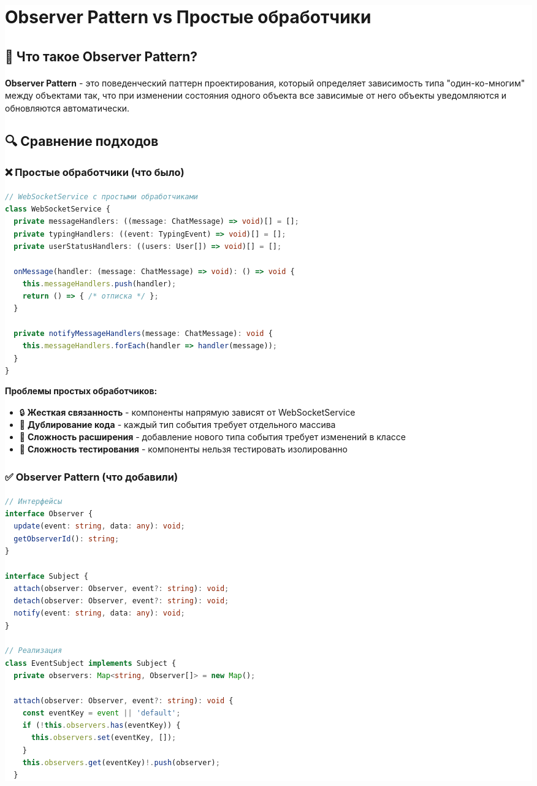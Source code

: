 # Observer Pattern vs Простые обработчики

## 🤔 Что такое Observer Pattern?

**Observer Pattern** - это поведенческий паттерн проектирования, который определяет зависимость типа "один-ко-многим" между объектами так, что при изменении состояния одного объекта все зависимые от него объекты уведомляются и обновляются автоматически.

## 🔍 Сравнение подходов

### ❌ Простые обработчики (что было)

```typescript
// WebSocketService с простыми обработчиками
class WebSocketService {
  private messageHandlers: ((message: ChatMessage) => void)[] = [];
  private typingHandlers: ((event: TypingEvent) => void)[] = [];
  private userStatusHandlers: ((users: User[]) => void)[] = [];

  onMessage(handler: (message: ChatMessage) => void): () => void {
    this.messageHandlers.push(handler);
    return () => { /* отписка */ };
  }

  private notifyMessageHandlers(message: ChatMessage): void {
    this.messageHandlers.forEach(handler => handler(message));
  }
}
```

**Проблемы простых обработчиков:**
- 🔒 **Жесткая связанность** - компоненты напрямую зависят от WebSocketService
- 📝 **Дублирование кода** - каждый тип события требует отдельного массива
- 🔧 **Сложность расширения** - добавление нового типа события требует изменений в классе
- 🧪 **Сложность тестирования** - компоненты нельзя тестировать изолированно

### ✅ Observer Pattern (что добавили)

```typescript
// Интерфейсы
interface Observer {
  update(event: string, data: any): void;
  getObserverId(): string;
}

interface Subject {
  attach(observer: Observer, event?: string): void;
  detach(observer: Observer, event?: string): void;
  notify(event: string, data: any): void;
}

// Реализация
class EventSubject implements Subject {
  private observers: Map<string, Observer[]> = new Map();

  attach(observer: Observer, event?: string): void {
    const eventKey = event || 'default';
    if (!this.observers.has(eventKey)) {
      this.observers.set(eventKey, []);
    }
    this.observers.get(eventKey)!.push(observer);
  }

```